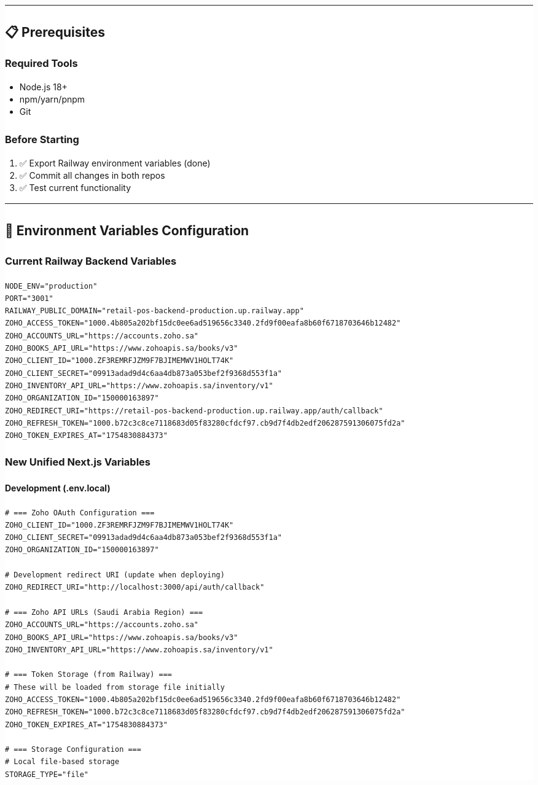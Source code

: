 
---

## **📋 Prerequisites**

### **Required Tools**
- Node.js 18+
- npm/yarn/pnpm
- Git

### **Before Starting**
1. ✅ Export Railway environment variables (done)
2. ✅ Commit all changes in both repos
3. ✅ Test current functionality

---

## **🔐 Environment Variables Configuration**

### **Current Railway Backend Variables**
```env
NODE_ENV="production"
PORT="3001"
RAILWAY_PUBLIC_DOMAIN="retail-pos-backend-production.up.railway.app"
ZOHO_ACCESS_TOKEN="1000.4b805a202bf15dc0ee6ad519656c3340.2fd9f00eafa8b60f6718703646b12482"
ZOHO_ACCOUNTS_URL="https://accounts.zoho.sa"
ZOHO_BOOKS_API_URL="https://www.zohoapis.sa/books/v3"
ZOHO_CLIENT_ID="1000.ZF3REMRFJZM9F7BJIMEMWV1HOLT74K"
ZOHO_CLIENT_SECRET="09913adad9d4c6aa4db873a053bef2f9368d553f1a"
ZOHO_INVENTORY_API_URL="https://www.zohoapis.sa/inventory/v1"
ZOHO_ORGANIZATION_ID="150000163897"
ZOHO_REDIRECT_URI="https://retail-pos-backend-production.up.railway.app/auth/callback"
ZOHO_REFRESH_TOKEN="1000.b72c3c8ce7118683d05f83280cfdcf97.cb9d7f4db2edf206287591306075fd2a"
ZOHO_TOKEN_EXPIRES_AT="1754830884373"
```

### **New Unified Next.js Variables**

#### **Development (.env.local)**
```env
# === Zoho OAuth Configuration ===
ZOHO_CLIENT_ID="1000.ZF3REMRFJZM9F7BJIMEMWV1HOLT74K"
ZOHO_CLIENT_SECRET="09913adad9d4c6aa4db873a053bef2f9368d553f1a"
ZOHO_ORGANIZATION_ID="150000163897"

# Development redirect URI (update when deploying)
ZOHO_REDIRECT_URI="http://localhost:3000/api/auth/callback"

# === Zoho API URLs (Saudi Arabia Region) ===
ZOHO_ACCOUNTS_URL="https://accounts.zoho.sa"
ZOHO_BOOKS_API_URL="https://www.zohoapis.sa/books/v3"
ZOHO_INVENTORY_API_URL="https://www.zohoapis.sa/inventory/v1"

# === Token Storage (from Railway) ===
# These will be loaded from storage file initially
ZOHO_ACCESS_TOKEN="1000.4b805a202bf15dc0ee6ad519656c3340.2fd9f00eafa8b60f6718703646b12482"
ZOHO_REFRESH_TOKEN="1000.b72c3c8ce7118683d05f83280cfdcf97.cb9d7f4db2edf206287591306075fd2a"
ZOHO_TOKEN_EXPIRES_AT="1754830884373"

# === Storage Configuration ===
# Local file-based storage
STORAGE_TYPE="file"
```